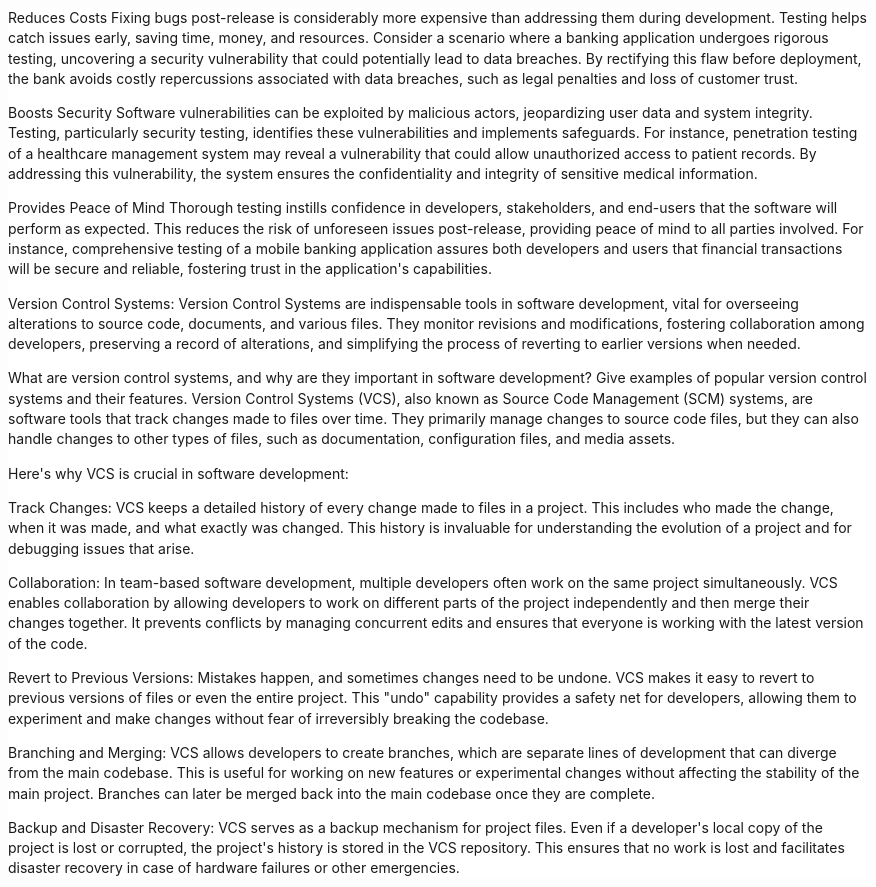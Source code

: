 Reduces Costs
Fixing bugs post-release is considerably more expensive than addressing them during development. Testing helps catch issues early, saving time, money, and resources. Consider a scenario where a banking application undergoes rigorous testing, uncovering a security vulnerability that could potentially lead to data breaches. By rectifying this flaw before deployment, the bank avoids costly repercussions associated with data breaches, such as legal penalties and loss of customer trust.

Boosts Security
Software vulnerabilities can be exploited by malicious actors, jeopardizing user data and system integrity. Testing, particularly security testing, identifies these vulnerabilities and implements safeguards. For instance, penetration testing of a healthcare management system may reveal a vulnerability that could allow unauthorized access to patient records. By addressing this vulnerability, the system ensures the confidentiality and integrity of sensitive medical information.

Provides Peace of Mind
Thorough testing instills confidence in developers, stakeholders, and end-users that the software will perform as expected. This reduces the risk of unforeseen issues post-release, providing peace of mind to all parties involved. For instance, comprehensive testing of a mobile banking application assures both developers and users that financial transactions will be secure and reliable, fostering trust in the application's capabilities.

Version Control Systems:
Version Control Systems  are indispensable tools in software development, vital for overseeing alterations to source code, documents, and various files. They monitor revisions and modifications, fostering collaboration among developers, preserving a record of alterations, and simplifying the process of reverting to earlier versions when needed.

What are version control systems, and why are they important in software development? Give examples of popular version control systems and their features.
Version Control Systems (VCS), also known as Source Code Management (SCM) systems, are software tools that track changes made to files over time. They primarily manage changes to source code files, but they can also handle changes to other types of files, such as documentation, configuration files, and media assets.

Here's why VCS is crucial in software development:

Track Changes: VCS keeps a detailed history of every change made to files in a project. This includes who made the change, when it was made, and what exactly was changed. This history is invaluable for understanding the evolution of a project and for debugging issues that arise.

Collaboration: In team-based software development, multiple developers often work on the same project simultaneously. VCS enables collaboration by allowing developers to work on different parts of the project independently and then merge their changes together. It prevents conflicts by managing concurrent edits and ensures that everyone is working with the latest version of the code.

Revert to Previous Versions: Mistakes happen, and sometimes changes need to be undone. VCS makes it easy to revert to previous versions of files or even the entire project. This "undo" capability provides a safety net for developers, allowing them to experiment and make changes without fear of irreversibly breaking the codebase.

Branching and Merging: VCS allows developers to create branches, which are separate lines of development that can diverge from the main codebase. This is useful for working on new features or experimental changes without affecting the stability of the main project. Branches can later be merged back into the main codebase once they are complete.

Backup and Disaster Recovery: VCS serves as a backup mechanism for project files. Even if a developer's local copy of the project is lost or corrupted, the project's history is stored in the VCS repository. This ensures that no work is lost and facilitates disaster recovery in case of hardware failures or other emergencies.
